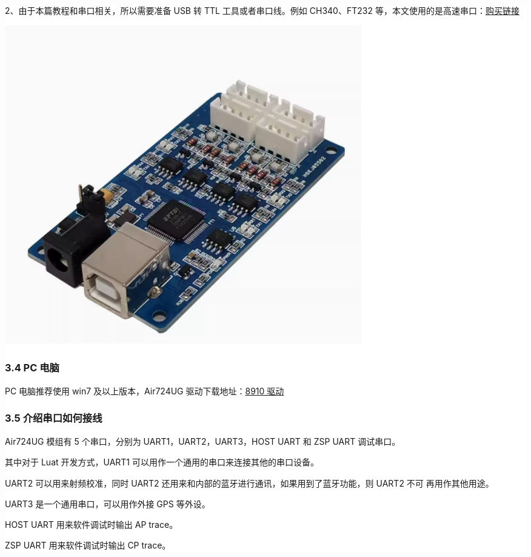 2、由于本篇教程和串口相关，所以需要准备 USB 转 TTL 工具或者串口线。例如 CH340、FT232 等，本文使用的是高速串口：[购买链接](https://item.taobao.com/item.htm?abbucket=12&id=608773837508&ns=1&pisk=gM2iHHqsm5l_brOIlMk1i10xvtu0KhMj1rpxkx3VT2uBBjuA1rc0kyG4BAET-qz8omeTH-VBnuZbBGMAfAZshx7RyT30flMXYCX9M-DUY0oRHClZgl_9YxXdyTB8x1osHk78BxmiR0nJ3xlZ3HJERm027jzqTpoj8do2Qm8FxmgE3moZb9rEX0dwbqz2TkosVFJw3V8eLmiZ3qzq3wNH3424dJ7137Wg-79ewDcizluHEkVobUmAFmvVEJobxUri-MILKccirXCMP5waJoyTCX9V4DOeaos6hk_z6IOj_Diny1NpoPbGTvsPxMA51foIXaIhxIwWPKJlpMjHakGZAcEd.&priceTId=214640db17291600001397870eb48b&skuId=4449333351143&spm=a21n57.1.item.319.487c523c1WpDjW&utparam=%7B%22aplus_abtest%22%3A%22062f9b6c0e4cc9c5268b2350d8d11526%22%7D&xxc=taobaoSearch)

![](image/SlEzbw7gsoPyMPxtPTCctgb3nLd.png)

### 3.4 PC 电脑

PC 电脑推荐使用 win7 及以上版本，Air724UG 驱动下载地址：[8910 驱动](https://doc.openluat.com/wiki/21?wiki_page_id=6908)

### 3.5 介绍串口如何接线

Air724UG 模组有 5 个串口，分别为 UART1，UART2，UART3，HOST UART 和 ZSP UART 调试串口。

其中对于 Luat 开发方式，UART1 可以用作一个通用的串口来连接其他的串口设备。

UART2 可以用来射频校准，同时 UART2 还用来和内部的蓝牙进行通讯，如果用到了蓝牙功能，则 UART2 不可 再用作其他用途。

UART3 是一个通用串口，可以用作外接 GPS 等外设。

HOST UART 用来软件调试时输出 AP trace。

ZSP UART 用来软件调试时输出 CP trace。
